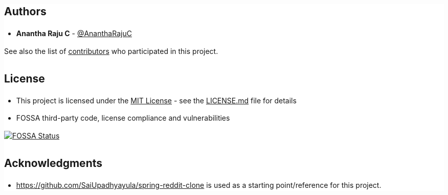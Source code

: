 ## Authors

  - **Anantha Raju C** - [@AnanthaRajuC](https://github.com/AnanthaRajuC)

See also the list of [contributors](https://github.com/Spring-Boot-Framework/Reddit-Clone/graphs/contributors) who participated in this project.

## License

- This project is licensed under the [MIT License](LICENSE.md) - see the [LICENSE.md](LICENSE.md) file for details

- FOSSA third-party code, license compliance and vulnerabilities

[![FOSSA Status](https://app.fossa.com/api/projects/git%2Bgithub.com%2FSpring-Boot-Framework%2FReddit-Clone.svg?type=large)](https://app.fossa.com/projects/git%2Bgithub.com%2FSpring-Boot-Framework%2FReddit-Clone?ref=badge_large)

## Acknowledgments

  - https://github.com/SaiUpadhyayula/spring-reddit-clone is used as a starting point/reference for this project.
